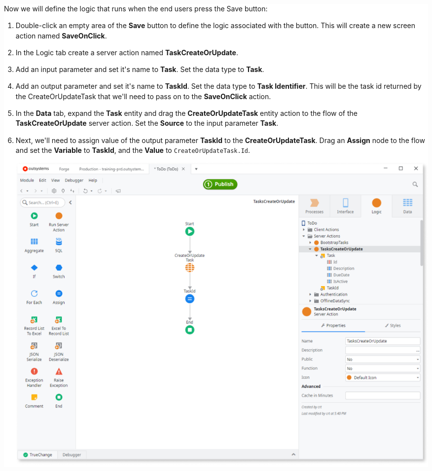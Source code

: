 Now we will define the logic that runs when the end users press the Save button:

1. Double-click an empty area of the **Save** button to define the logic associated with the button. This will create a new screen action named **SaveOnClick**.

1. In the Logic tab create a server action named **TaskCreateOrUpdate**.

1. Add an input parameter and set it's name to **Task**. Set the data type to **Task**.

1. Add an output parameter and set it's name to **TaskId**. Set the data type to **Task Identifier**. This will be the task id returned by the CreateOrUpdateTask that we'll need to pass on to the **SaveOnClick** action.

1. In the **Data** tab, expand the **Task** entity and drag the **CreateOrUpdateTask** entity action to the flow of the **TaskCreateOrUpdate** server action. Set the **Source** to the input parameter **Task**.

1. Next, we'll need to assign value of the output parameter **TaskId** to the **CreateOrUpdateTask**. Drag an **Assign** node to the flow and set the **Variable** to **TaskId**, and the **Value** to `CreateOrUpdateTask.Id`.

    ![](images/wrapper-create-ss.png)
